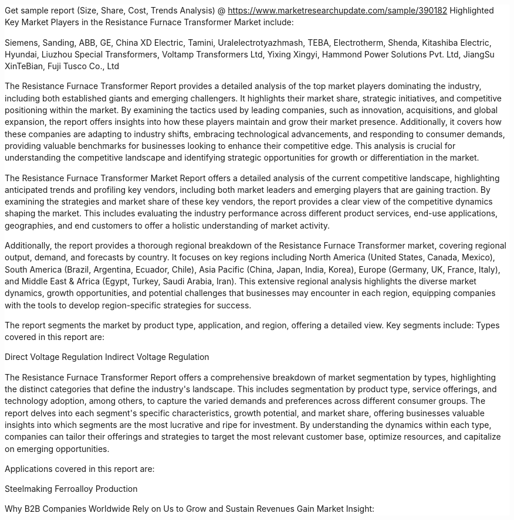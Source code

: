 Get sample report (Size, Share, Cost, Trends Analysis) @ https://www.marketresearchupdate.com/sample/390182
Highlighted Key Market Players in the Resistance Furnace Transformer Market include:

Siemens, Sanding, ABB, GE, China XD Electric, Tamini, Uralelectrotyazhmash, TEBA, Electrotherm, Shenda, Kitashiba Electric, Hyundai, Liuzhou Special Transformers, Voltamp Transformers Ltd, Yixing Xingyi, Hammond Power Solutions Pvt. Ltd, JiangSu XinTeBian, Fuji Tusco Co., Ltd

The Resistance Furnace Transformer Report provides a detailed analysis of the top market players dominating the industry, including both established giants and emerging challengers. It highlights their market share, strategic initiatives, and competitive positioning within the market. By examining the tactics used by leading companies, such as innovation, acquisitions, and global expansion, the report offers insights into how these players maintain and grow their market presence. Additionally, it covers how these companies are adapting to industry shifts, embracing technological advancements, and responding to consumer demands, providing valuable benchmarks for businesses looking to enhance their competitive edge. This analysis is crucial for understanding the competitive landscape and identifying strategic opportunities for growth or differentiation in the market.

The Resistance Furnace Transformer Market Report offers a detailed analysis of the current competitive landscape, highlighting anticipated trends and profiling key vendors, including both market leaders and emerging players that are gaining traction. By examining the strategies and market share of these key vendors, the report provides a clear view of the competitive dynamics shaping the market. This includes evaluating the industry performance across different product services, end-use applications, geographies, and end customers to offer a holistic understanding of market activity.

Additionally, the report provides a thorough regional breakdown of the Resistance Furnace Transformer market, covering regional output, demand, and forecasts by country. It focuses on key regions including North America (United States, Canada, Mexico), South America (Brazil, Argentina, Ecuador, Chile), Asia Pacific (China, Japan, India, Korea), Europe (Germany, UK, France, Italy), and Middle East & Africa (Egypt, Turkey, Saudi Arabia, Iran). This extensive regional analysis highlights the diverse market dynamics, growth opportunities, and potential challenges that businesses may encounter in each region, equipping companies with the tools to develop region-specific strategies for success.

The report segments the market by product type, application, and region, offering a detailed view. Key segments include:
Types covered in this report are:

Direct Voltage Regulation
Indirect Voltage Regulation

The Resistance Furnace Transformer Report offers a comprehensive breakdown of market segmentation by types, highlighting the distinct categories that define the industry's landscape. This includes segmentation by product type, service offerings, and technology adoption, among others, to capture the varied demands and preferences across different consumer groups. The report delves into each segment's specific characteristics, growth potential, and market share, offering businesses valuable insights into which segments are the most lucrative and ripe for investment. By understanding the dynamics within each type, companies can tailor their offerings and strategies to target the most relevant customer base, optimize resources, and capitalize on emerging opportunities.

Applications covered in this report are:

Steelmaking
Ferroalloy Production

Why B2B Companies Worldwide Rely on Us to Grow and Sustain Revenues
Gain Market Insight:
